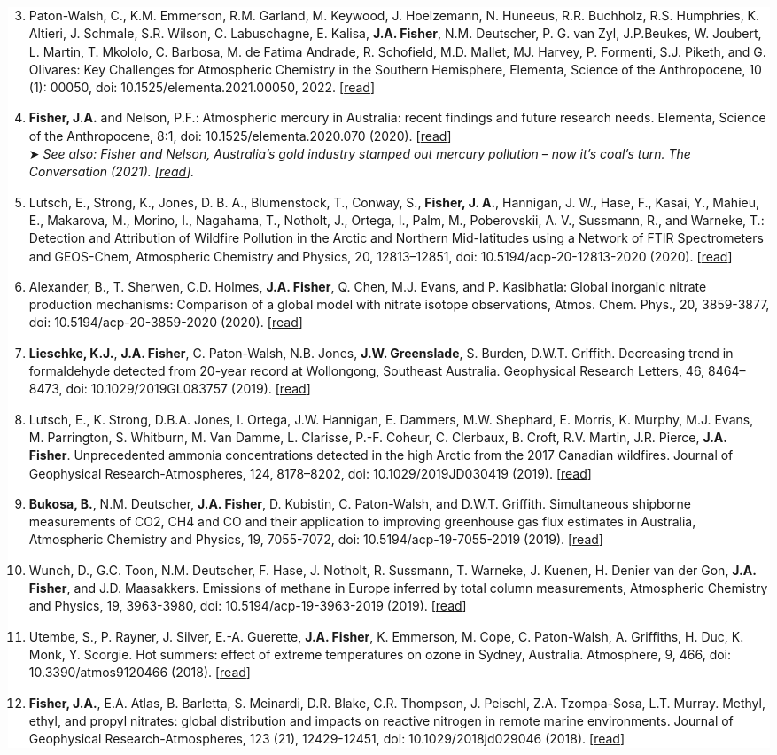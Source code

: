 3.	Paton-Walsh, C., K.M. Emmerson, R.M. Garland, M. Keywood, J. Hoelzemann, N. Huneeus, R.R. Buchholz, R.S. Humphries, K. Altieri, J. Schmale, S.R. Wilson, C. Labuschagne, E. Kalisa, **J.A. Fisher**, N.M. Deutscher, P. G. van Zyl, J.P.Beukes, W. Joubert, L. Martin, T. Mkololo, C. Barbosa, M. de Fatima Andrade, R. Schofield, M.D. Mallet, MJ. Harvey, P. Formenti, S.J. Piketh, and G. Olivares: Key Challenges for Atmospheric Chemistry in the Southern Hemisphere,  Elementa, Science of the Anthropocene, 10 (1): 00050, doi: 10.1525/elementa.2021.00050, 2022. [[read](https://online.ucpress.edu/elementa/article/10/1/00050/119259/Key-challenges-for-tropospheric-chemistry-in-the)]

1. **Fisher, J.A.** and Nelson, P.F.: Atmospheric mercury in Australia: recent findings and future research needs. Elementa, Science of the Anthropocene, 8:1, doi: 10.1525/elementa.2020.070 (2020). [[read](https://doi.org/10.1525/elementa.2020.070)]<br>
➤ *See also: Fisher and Nelson, Australia’s gold industry stamped out mercury pollution – now it’s coal’s turn. The Conversation (2021). [[read](https://doi.org/10.1038/466925a)].*

1. Lutsch, E., Strong, K., Jones, D. B. A., Blumenstock, T., Conway, S., **Fisher, J. A.**, Hannigan, J. W., Hase, F., Kasai, Y., Mahieu, E., Makarova, M., Morino, I., Nagahama, T., Notholt, J., Ortega, I., Palm, M., Poberovskii, A. V., Sussmann, R., and Warneke, T.: Detection and Attribution of Wildfire Pollution in the Arctic and Northern Mid-latitudes using a Network of FTIR Spectrometers and GEOS-Chem, Atmospheric Chemistry and Physics, 20, 12813–12851, doi: 10.5194/acp-20-12813-2020 (2020). [[read](https://acp.copernicus.org/articles/20/12813/2020/)]

1. Alexander,  B.,  T. Sherwen,  C.D. Holmes, **J.A. Fisher**,  Q. Chen,  M.J. Evans,  and  P. Kasibhatla: Global  inorganic  nitrate  production  mechanisms:  Comparison  of  a  global  model  with  nitrate  isotope observations, Atmos. Chem. Phys., 20, 3859-3877, doi: 10.5194/acp-20-3859-2020 (2020). [[read](http://dx.doi.org/10.5194/acp-20-3859-2020)]

4.	**Lieschke, K.J.**, **J.A. Fisher**, C. Paton-Walsh, N.B. Jones, **J.W. Greenslade**, S. Burden, D.W.T. Griffith. Decreasing trend in formaldehyde detected from 20-year record at Wollongong, Southeast Australia. Geophysical Research Letters, 46, 8464– 8473, doi: 10.1029/2019GL083757 (2019). [[read](https://onlinelibrary.wiley.com/doi/10.1029/2019GL083757)]

1. Lutsch, E., K. Strong, D.B.A. Jones, I. Ortega, J.W. Hannigan, E. Dammers, M.W. Shephard, E. Morris, K. Murphy, M.J. Evans, M. Parrington, S. Whitburn, M. Van Damme, L. Clarisse, P.-F. Coheur, C. Clerbaux, B. Croft, R.V. Martin, J.R. Pierce, **J.A. Fisher**. Unprecedented ammonia concentrations detected in the high Arctic from the 2017 Canadian wildfires. Journal of Geophysical Research-Atmospheres, 124, 8178–8202, doi: 10.1029/2019JD030419 (2019). [[read](https://agupubs.onlinelibrary.wiley.com/doi/abs/10.1029/2019JD030419)]

38.	**Bukosa, B.**, N.M. Deutscher, **J.A. Fisher**, D. Kubistin, C. Paton-Walsh, and D.W.T. Griffith. Simultaneous shipborne measurements of CO2, CH4 and CO and their application to improving greenhouse gas flux estimates in Australia, Atmospheric Chemistry and Physics, 19,  7055-7072,  doi: 10.5194/acp-19-7055-2019 (2019). [[read](http://dx.doi.org/10.5194/acp-19-7055-2019)]

37. Wunch, D., G.C. Toon, N.M. Deutscher, F. Hase, J. Notholt, R. Sussmann, T. Warneke, J. Kuenen, H. Denier van der Gon, **J.A. Fisher**, and J.D. Maasakkers. Emissions of methane in Europe inferred by total column measurements, Atmospheric Chemistry and Physics, 19, 3963-3980, doi: 10.5194/acp-19-3963-2019 (2019). [[read](http://dx.doi.org/10.5194/acp-19-3963-2019)]

36. Utembe, S., P. Rayner, J. Silver, E.-A. Guerette, **J.A. Fisher**, K. Emmerson, M. Cope, C. Paton-Walsh, A. Griffiths, H. Duc, K. Monk, Y. Scorgie. Hot summers: effect of extreme temperatures on ozone in Sydney, Australia. Atmosphere, 9, 466, doi: 10.3390/atmos9120466 (2018). [[read](http://dx.doi.org/10.3390/atmos9120466)]

35. **Fisher, J.A.**, E.A. Atlas, B. Barletta, S. Meinardi, D.R. Blake, C.R. Thompson, J. Peischl, Z.A. Tzompa-Sosa, L.T. Murray. Methyl, ethyl, and propyl nitrates: global distribution and impacts on reactive nitrogen in remote marine environments. Journal of Geophysical Research-Atmospheres, 123 (21), 12429-12451, doi: 10.1029/2018jd029046 (2018). [[read](http://dx.doi.org/10.1029/2018jd029046)]
